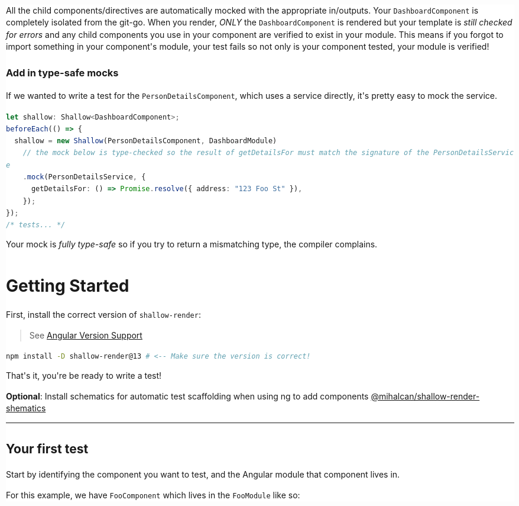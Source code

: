 All the child components/directives are automatically mocked with the appropriate in/outputs. Your `DashboardComponent` is completely isolated from the git-go. When you render, _ONLY_ the `DashboardComponent` is rendered but your template is _still checked for errors_ and any child components you use in your component are verified to exist in your module. This means if you forgot to import something in your component's module, your test fails so not only is your component tested, your module is verified!

### Add in type-safe mocks

If we wanted to write a test for the `PersonDetailsComponent`, which uses a service directly, it's pretty easy to mock the service.

```typescript
let shallow: Shallow<DashboardComponent>;
beforeEach(() => {
  shallow = new Shallow(PersonDetailsComponent, DashboardModule)
    // the mock below is type-checked so the result of getDetailsFor must match the signature of the PersonDetailsService
    .mock(PersonDetailsService, {
      getDetailsFor: () => Promise.resolve({ address: "123 Foo St" }),
    });
});
/* tests... */
```

Your mock is _fully type-safe_ so if you try to return a mismatching type, the compiler complains.

# Getting Started

First, install the correct version of `shallow-render`:

> See [Angular Version Support](#AngularVersionSupport)


```sh
npm install -D shallow-render@13 # <-- Make sure the version is correct!
```

That's it, you're be ready to write a test!

<aside class="notice">
  <b>Optional</b>: Install schematics for automatic test scaffolding when using ng to add components <a href="https://github.com/mihalcan/shallow-render-shematics">@mihalcan/shallow-render-shematics</a>
</aside>


---

## Your first test

Start by identifying the component you want to test, and the Angular module that component lives in.

For this example, we have `FooComponent` which lives in the `FooModule` like so:
